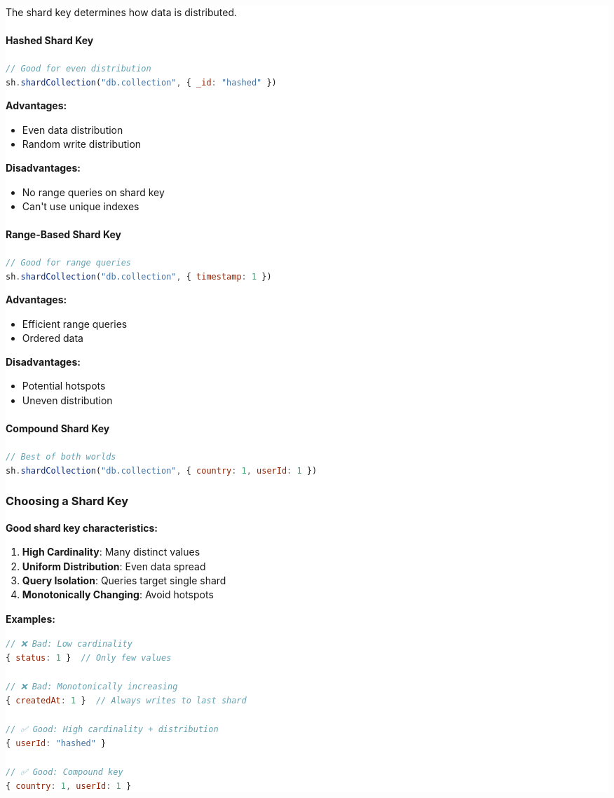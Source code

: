 The shard key determines how data is distributed.

#### Hashed Shard Key

```javascript
// Good for even distribution
sh.shardCollection("db.collection", { _id: "hashed" })
```

**Advantages:**
- Even data distribution
- Random write distribution

**Disadvantages:**
- No range queries on shard key
- Can't use unique indexes

#### Range-Based Shard Key

```javascript
// Good for range queries
sh.shardCollection("db.collection", { timestamp: 1 })
```

**Advantages:**
- Efficient range queries
- Ordered data

**Disadvantages:**
- Potential hotspots
- Uneven distribution

#### Compound Shard Key

```javascript
// Best of both worlds
sh.shardCollection("db.collection", { country: 1, userId: 1 })
```

### Choosing a Shard Key

**Good shard key characteristics:**
1. **High Cardinality**: Many distinct values
2. **Uniform Distribution**: Even data spread
3. **Query Isolation**: Queries target single shard
4. **Monotonically Changing**: Avoid hotspots

**Examples:**

```javascript
// ❌ Bad: Low cardinality
{ status: 1 }  // Only few values

// ❌ Bad: Monotonically increasing
{ createdAt: 1 }  // Always writes to last shard

// ✅ Good: High cardinality + distribution
{ userId: "hashed" }

// ✅ Good: Compound key
{ country: 1, userId: 1 }
```
